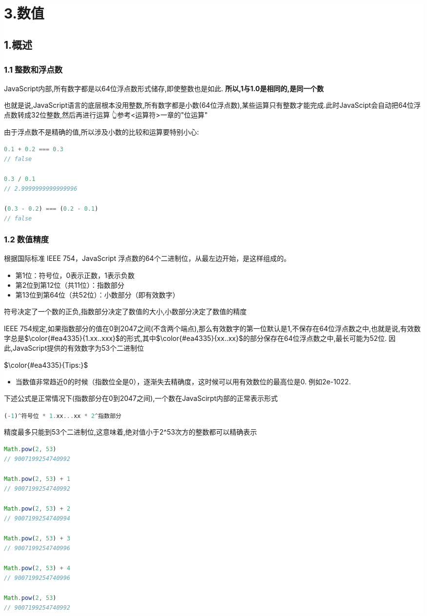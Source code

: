 # 3.数值

## 1.概述

### 1.1 整数和浮点数

JavaScript内部,所有数字都是以64位浮点数形式储存,即使整数也是如此.
**所以,1与1.0是相同的,是同一个数**

也就是说,JavaScript语言的底层根本没用整数,所有数字都是小数(64位浮点数),某些运算只有整数才能完成.此时JavaScipt会自动把64位浮点数转成32位整数,然后再进行运算
👆参考<运算符>一章的"位运算"

由于浮点数不是精确的值,所以涉及小数的比较和运算要特别小心:

```javaScript
0.1 + 0.2 === 0.3
// false

0.3 / 0.1
// 2.9999999999999996

(0.3 - 0.2) === (0.2 - 0.1)
// false
```

### 1.2 数值精度

根据国际标准 IEEE 754，JavaScript 浮点数的64个二进制位，从最左边开始，是这样组成的。

- 第1位：符号位，0表示正数，1表示负数
- 第2位到第12位（共11位）：指数部分
- 第13位到第64位（共52位）：小数部分（即有效数字）

符号决定了一个数的正负,指数部分决定了数值的大小,小数部分决定了数值的精度

IEEE 754规定,如果指数部分的值在0到2047之间(不含两个端点),那么有效数字的第一位默认是1,不保存在64位浮点数之中,也就是说,有效数字总是$\color{#ea4335}{1.xx..xxx}$的形式,其中$\color{#ea4335}{xx..xx}$的部分保存在64位浮点数之中,最长可能为52位. 因此,JavaScript提供的有效数字为53个二进制位

$\color{#ea4335}{Tips:}$

- 当数值非常趋近0的时候（指数位全是0），逐渐失去精确度，这时候可以用有效数位的最高位是0. 例如2e-1022.

下述公式是正常情况下(指数部分在0到2047之间),一个数在JavaScirpt内部的正常表示形式

```javaScript
(-1)^符号位 * 1.xx...xx * 2^指数部分
```

精度最多只能到53个二进制位,这意味着,绝对值小于2^53次方的整数都可以精确表示

```javaScript
Math.pow(2, 53)
// 9007199254740992

Math.pow(2, 53) + 1
// 9007199254740992

Math.pow(2, 53) + 2
// 9007199254740994

Math.pow(2, 53) + 3
// 9007199254740996

Math.pow(2, 53) + 4
// 9007199254740996

Math.pow(2, 53)
// 9007199254740992
```